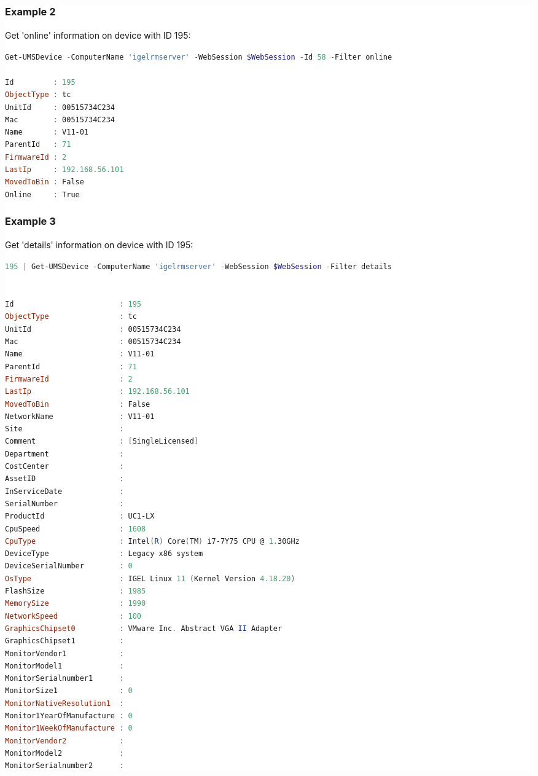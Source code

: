 
### Example 2

Get 'online' information on device with ID 195:

```powershell
Get-UMSDevice -ComputerName 'igelrmserver' -WebSession $WebSession -Id 58 -Filter online

Id         : 195
ObjectType : tc
UnitId     : 00515734C234
Mac        : 00515734C234
Name       : V11-01
ParentId   : 71
FirmwareId : 2
LastIp     : 192.168.56.101
MovedToBin : False
Online     : True
```

### Example 3
Get 'details' information on device with ID 195:

```powershell
195 | Get-UMSDevice -ComputerName 'igelrmserver' -WebSession $WebSession -Filter details


Id                        : 195
ObjectType                : tc
UnitId                    : 00515734C234
Mac                       : 00515734C234
Name                      : V11-01
ParentId                  : 71
FirmwareId                : 2
LastIp                    : 192.168.56.101
MovedToBin                : False
NetworkName               : V11-01
Site                      :
Comment                   : [SingleLicensed]
Department                :
CostCenter                :
AssetID                   :
InServiceDate             :
SerialNumber              :
ProductId                 : UC1-LX
CpuSpeed                  : 1608
CpuType                   : Intel(R) Core(TM) i7-7Y75 CPU @ 1.30GHz
DeviceType                : Legacy x86 system
DeviceSerialNumber        : 0
OsType                    : IGEL Linux 11 (Kernel Version 4.18.20)
FlashSize                 : 1985
MemorySize                : 1990
NetworkSpeed              : 100
GraphicsChipset0          : VMware Inc. Abstract VGA II Adapter
GraphicsChipset1          :
MonitorVendor1            :
MonitorModel1             :
MonitorSerialnumber1      :
MonitorSize1              : 0
MonitorNativeResolution1  :
Monitor1YearOfManufacture : 0
Monitor1WeekOfManufacture : 0
MonitorVendor2            :
MonitorModel2             :
MonitorSerialnumber2      :
```